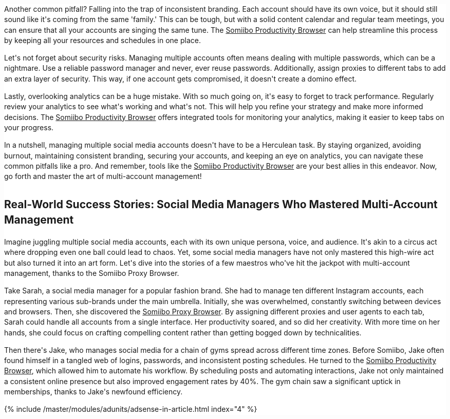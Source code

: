 Another common pitfall? Falling into the trap of inconsistent branding. Each account should have its own voice, but it should still sound like it's coming from the same 'family.' This can be tough, but with a solid content calendar and regular team meetings, you can ensure that all your accounts are singing the same tune. The [Somiibo Productivity Browser](https://productivitybrowser.com/blog/how-to-optimize-your-workflow-with-the-somiibo-productivity-browser) can help streamline this process by keeping all your resources and schedules in one place.

Let's not forget about security risks. Managing multiple accounts often means dealing with multiple passwords, which can be a nightmare. Use a reliable password manager and never, ever reuse passwords. Additionally, assign proxies to different tabs to add an extra layer of security. This way, if one account gets compromised, it doesn't create a domino effect.

Lastly, overlooking analytics can be a huge mistake. With so much going on, it's easy to forget to track performance. Regularly review your analytics to see what's working and what's not. This will help you refine your strategy and make more informed decisions. The [Somiibo Productivity Browser](https://productivitybrowser.com/blog/top-10-tips-for-maximizing-your-productivity-with-somiibo-browser) offers integrated tools for monitoring your analytics, making it easier to keep tabs on your progress.

In a nutshell, managing multiple social media accounts doesn't have to be a Herculean task. By staying organized, avoiding burnout, maintaining consistent branding, securing your accounts, and keeping an eye on analytics, you can navigate these common pitfalls like a pro. And remember, tools like the [Somiibo Productivity Browser](https://productivitybrowser.com/blog/how-to-get-started-with-the-somiibo-productivity-browser-for-maximum-efficiency) are your best allies in this endeavor. Now, go forth and master the art of multi-account management!

## Real-World Success Stories: Social Media Managers Who Mastered Multi-Account Management

Imagine juggling multiple social media accounts, each with its own unique persona, voice, and audience. It's akin to a circus act where dropping even one ball could lead to chaos. Yet, some social media managers have not only mastered this high-wire act but also turned it into an art form. Let's dive into the stories of a few maestros who've hit the jackpot with multi-account management, thanks to the Somiibo Proxy Browser.

Take Sarah, a social media manager for a popular fashion brand. She had to manage ten different Instagram accounts, each representing various sub-brands under the main umbrella. Initially, she was overwhelmed, constantly switching between devices and browsers. Then, she discovered the [Somiibo Proxy Browser](https://productivitybrowser.com/blog/the-ultimate-guide-to-automating-your-workflow-with-the-somiibo-productivity-browser). By assigning different proxies and user agents to each tab, Sarah could handle all accounts from a single interface. Her productivity soared, and so did her creativity. With more time on her hands, she could focus on crafting compelling content rather than getting bogged down by technicalities.

Then there's Jake, who manages social media for a chain of gyms spread across different time zones. Before Somiibo, Jake often found himself in a tangled web of logins, passwords, and inconsistent posting schedules. He turned to the [Somiibo Productivity Browser](https://productivitybrowser.com/blog/maximize-your-social-media-management-with-somiibo-s-features), which allowed him to automate his workflow. By scheduling posts and automating interactions, Jake not only maintained a consistent online presence but also improved engagement rates by 40%. The gym chain saw a significant uptick in memberships, thanks to Jake's newfound efficiency.

{% include /master/modules/adunits/adsense-in-article.html index="4" %}
